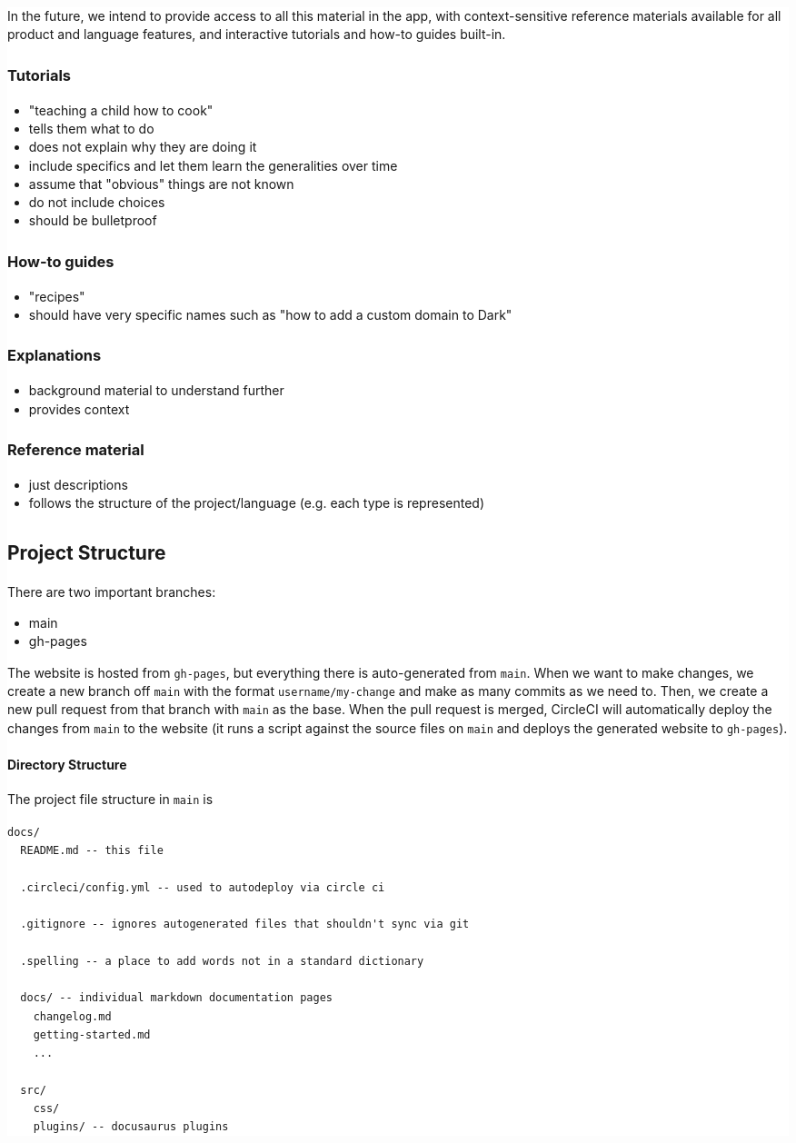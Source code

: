 In the future, we intend to provide access to all this material in the app, with
context-sensitive reference materials available for all product and language
features, and interactive tutorials and how-to guides built-in.

### Tutorials

- "teaching a child how to cook"
- tells them what to do
- does not explain why they are doing it
- include specifics and let them learn the generalities over time
- assume that "obvious" things are not known
- do not include choices
- should be bulletproof

### How-to guides

- "recipes"
- should have very specific names such as "how to add a custom domain to Dark"

### Explanations

- background material to understand further
- provides context

### Reference material

- just descriptions
- follows the structure of the project/language (e.g. each type is represented)

## Project Structure

There are two important branches:

- main
- gh-pages

The website is hosted from `gh-pages`, but everything there is auto-generated
from `main`. When we want to make changes, we create a new branch off `main`
with the format `username/my-change` and make as many commits as we need to.
Then, we create a new pull request from that branch with `main` as the base.
When the pull request is merged, CircleCI will automatically deploy the changes
from `main` to the website (it runs a script against the source files on `main`
and deploys the generated website to `gh-pages`).

#### Directory Structure

The project file structure in `main` is

```text
docs/
  README.md -- this file

  .circleci/config.yml -- used to autodeploy via circle ci

  .gitignore -- ignores autogenerated files that shouldn't sync via git

  .spelling -- a place to add words not in a standard dictionary

  docs/ -- individual markdown documentation pages
    changelog.md
    getting-started.md
    ...

  src/
    css/
    plugins/ -- docusaurus plugins
```